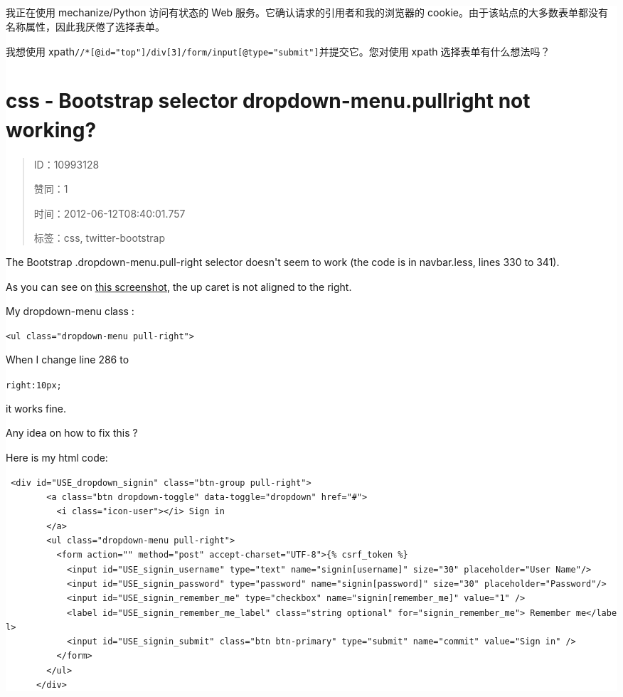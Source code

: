 我正在使用 mechanize/Python 访问有状态的 Web 服务。它确认请求的引用者和我的浏览器的 cookie。由于该站点的大多数表单都没有名称属性，因此我厌倦了选择表单。

我想使用 xpath`//*[@id="top"]/div[3]/form/input[@type="submit"]`并提交它。您对使用 xpath 选择表单有什么想法吗？

# css - Bootstrap selector dropdown-menu.pullright not working?

> ID：10993128
> 
> 赞同：1
> 
> 时间：2012-06-12T08:40:01.757
> 
> 标签：css, twitter-bootstrap

The Bootstrap .dropdown-menu.pull-right selector doesn't seem to work (the code is in navbar.less, lines 330 to 341).

As you can see on [this screenshot](http://www.mediafire.com/?9y64l2494b62hyl), the up caret is not aligned to the right.

My dropdown-menu class :

```
<ul class="dropdown-menu pull-right"> 
```

When I change line 286 to

```
right:10px; 
```

it works fine.

Any idea on how to fix this ?

Here is my html code:

```
 <div id="USE_dropdown_signin" class="btn-group pull-right">
        <a class="btn dropdown-toggle" data-toggle="dropdown" href="#">
          <i class="icon-user"></i> Sign in
        </a>
        <ul class="dropdown-menu pull-right">
          <form action="" method="post" accept-charset="UTF-8">{% csrf_token %}
            <input id="USE_signin_username" type="text" name="signin[username]" size="30" placeholder="User Name"/>
            <input id="USE_signin_password" type="password" name="signin[password]" size="30" placeholder="Password"/>
            <input id="USE_signin_remember_me" type="checkbox" name="signin[remember_me]" value="1" />
            <label id="USE_signin_remember_me_label" class="string optional" for="signin_remember_me"> Remember me</label>
            <input id="USE_signin_submit" class="btn btn-primary" type="submit" name="commit" value="Sign in" />
          </form>
        </ul>
      </div> 
```
